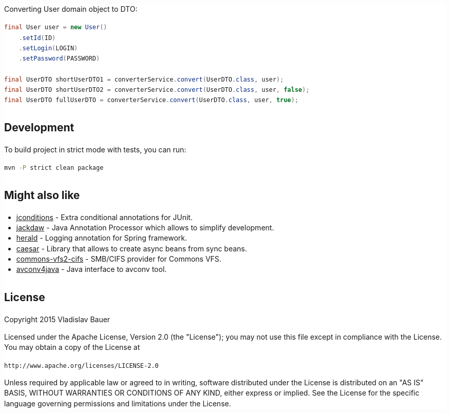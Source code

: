 Converting User domain object to DTO:
```java
final User user = new User()
    .setId(ID)
    .setLogin(LOGIN)
    .setPassword(PASSWORD)

final UserDTO shortUserDTO1 = converterService.convert(UserDTO.class, user);
final UserDTO shortUserDTO2 = converterService.convert(UserDTO.class, user, false);
final UserDTO fullUserDTO = converterService.convert(UserDTO.class, user, true);
```


## Development

To build project in strict mode with tests, you can run:

```bash
mvn -P strict clean package
```


## Might also like

* [jconditions](https://github.com/vbauer/jconditions) - Extra conditional annotations for JUnit.
* [jackdaw](https://github.com/vbauer/jackdaw) - Java Annotation Processor which allows to simplify development.
* [herald](https://github.com/vbauer/herald) - Logging annotation for Spring framework.
* [caesar](https://github.com/vbauer/caesar) - Library that allows to create async beans from sync beans.
* [commons-vfs2-cifs](https://github.com/vbauer/commons-vfs2-cifs) - SMB/CIFS provider for Commons VFS.
* [avconv4java](https://github.com/vbauer/avconv4java) - Java interface to avconv tool.


## License

Copyright 2015 Vladislav Bauer

Licensed under the Apache License, Version 2.0 (the "License");
you may not use this file except in compliance with the License.
You may obtain a copy of the License at

    http://www.apache.org/licenses/LICENSE-2.0

Unless required by applicable law or agreed to in writing, software
distributed under the License is distributed on an "AS IS" BASIS,
WITHOUT WARRANTIES OR CONDITIONS OF ANY KIND, either express or implied.
See the License for the specific language governing permissions and
limitations under the License.
